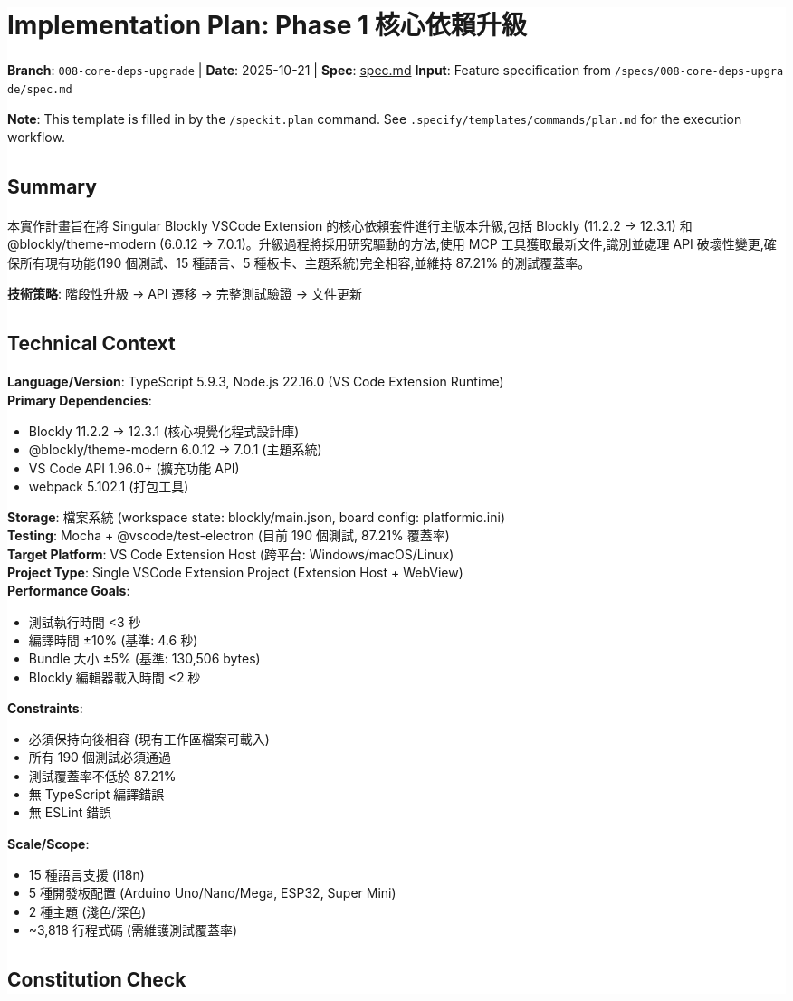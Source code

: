 # Implementation Plan: Phase 1 核心依賴升級

**Branch**: `008-core-deps-upgrade` | **Date**: 2025-10-21 | **Spec**: [spec.md](./spec.md)
**Input**: Feature specification from `/specs/008-core-deps-upgrade/spec.md`

**Note**: This template is filled in by the `/speckit.plan` command. See `.specify/templates/commands/plan.md` for the execution workflow.



## Summary

本實作計畫旨在將 Singular Blockly VSCode Extension 的核心依賴套件進行主版本升級,包括 Blockly (11.2.2 → 12.3.1) 和 @blockly/theme-modern (6.0.12 → 7.0.1)。升級過程將採用研究驅動的方法,使用 MCP 工具獲取最新文件,識別並處理 API 破壞性變更,確保所有現有功能(190 個測試、15 種語言、5 種板卡、主題系統)完全相容,並維持 87.21% 的測試覆蓋率。

**技術策略**: 階段性升級 → API 遷移 → 完整測試驗證 → 文件更新

## Technical Context

**Language/Version**: TypeScript 5.9.3, Node.js 22.16.0 (VS Code Extension Runtime)  
**Primary Dependencies**:

-   Blockly 11.2.2 → 12.3.1 (核心視覺化程式設計庫)
-   @blockly/theme-modern 6.0.12 → 7.0.1 (主題系統)
-   VS Code API 1.96.0+ (擴充功能 API)
-   webpack 5.102.1 (打包工具)

**Storage**: 檔案系統 (workspace state: blockly/main.json, board config: platformio.ini)  
**Testing**: Mocha + @vscode/test-electron (目前 190 個測試, 87.21% 覆蓋率)  
**Target Platform**: VS Code Extension Host (跨平台: Windows/macOS/Linux)  
**Project Type**: Single VSCode Extension Project (Extension Host + WebView)  
**Performance Goals**:

-   測試執行時間 <3 秒
-   編譯時間 ±10% (基準: 4.6 秒)
-   Bundle 大小 ±5% (基準: 130,506 bytes)
-   Blockly 編輯器載入時間 <2 秒

**Constraints**:

-   必須保持向後相容 (現有工作區檔案可載入)
-   所有 190 個測試必須通過
-   測試覆蓋率不低於 87.21%
-   無 TypeScript 編譯錯誤
-   無 ESLint 錯誤

**Scale/Scope**:

-   15 種語言支援 (i18n)
-   5 種開發板配置 (Arduino Uno/Nano/Mega, ESP32, Super Mini)
-   2 種主題 (淺色/深色)
-   ~3,818 行程式碼 (需維護測試覆蓋率)

## Constitution Check
